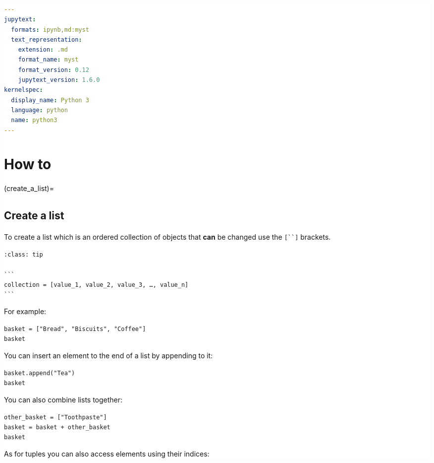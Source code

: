 ```yaml
---
jupytext:
  formats: ipynb,md:myst
  text_representation:
    extension: .md
    format_name: myst
    format_version: 0.12
    jupytext_version: 1.6.0
kernelspec:
  display_name: Python 3
  language: python
  name: python3
---
```


# How to

(create_a_list)=

## Create a list

To create a list which is an ordered collection of objects that **can**
be changed use the `[``]` brackets.

````{admonition} Usage
:class: tip

```
collection = [value_1, value_2, value_3, …, value_n]
```
````

For example:

```{code-cell} ipython3
basket = ["Bread", "Biscuits", "Coffee"]
basket
```

You can insert an element to the end of a list by appending to it:

```{code-cell} ipython3
basket.append("Tea")
basket
```

You can also combine lists together:

```{code-cell} ipython3
other_basket = ["Toothpaste"]
basket = basket + other_basket
basket
```

As for tuples you can also access elements using their indices:
